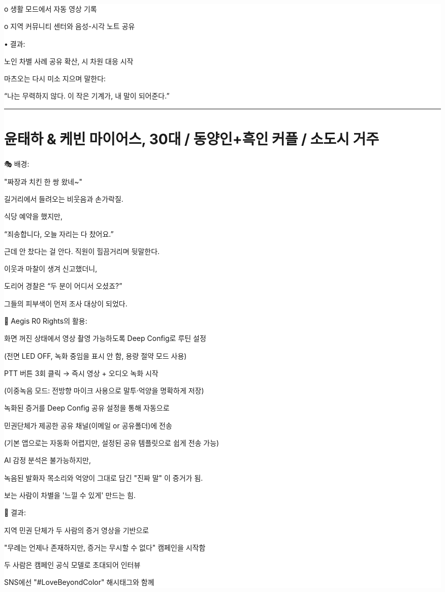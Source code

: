 o	생활 모드에서 자동 영상 기록

o	지역 커뮤니티 센터와 음성-시각 노트 공유

•	결과:

노인 차별 사례 공유 확산, 시 차원 대응 시작

마츠오는 다시 미소 지으며 말한다:

“나는 무력하지 않다. 이 작은 기계가, 내 말이 되어준다.”
________________________________________
# 윤태하 & 케빈 마이어스, 30대 / 동양인+흑인 커플 / 소도시 거주

🎭 배경:

"짜장과 치킨 한 쌍 왔네~"

길거리에서 들려오는 비웃음과 손가락질.

식당 예약을 했지만,

“죄송합니다, 오늘 자리는 다 찼어요.”

근데 안 찼다는 걸 안다. 직원이 힐끔거리며 뒷말한다.

이웃과 마찰이 생겨 신고했더니,

도리어 경찰은 “두 분이 어디서 오셨죠?”

그들의 피부색이 먼저 조사 대상이 되었다.

📱 Aegis R0 Rights의 활용:

화면 꺼진 상태에서 영상 촬영 가능하도록 Deep Config로 루틴 설정

(전면 LED OFF, 녹화 중임을 표시 안 함, 용량 절약 모드 사용)

PTT 버튼 3회 클릭 → 즉시 영상 + 오디오 녹화 시작

(이중녹음 모드: 전방향 마이크 사용으로 말투·억양을 명확하게 저장)

녹화된 증거를 Deep Config 공유 설정을 통해 자동으로

민권단체가 제공한 공유 채널(이메일 or 공유폴더)에 전송

(기본 앱으로는 자동화 어렵지만, 설정된 공유 템플릿으로 쉽게 전송 가능)

AI 감정 분석은 불가능하지만,

녹음된 발화자 목소리와 억양이 그대로 담긴 "진짜 말" 이 증거가 됨.

보는 사람이 차별을 '느낄 수 있게' 만드는 힘.

📣 결과:

지역 민권 단체가 두 사람의 증거 영상을 기반으로

"무례는 언제나 존재하지만, 증거는 무시할 수 없다" 캠페인을 시작함

두 사람은 캠페인 공식 모델로 초대되어 인터뷰

SNS에선 "#LoveBeyondColor" 해시태그와 함께
